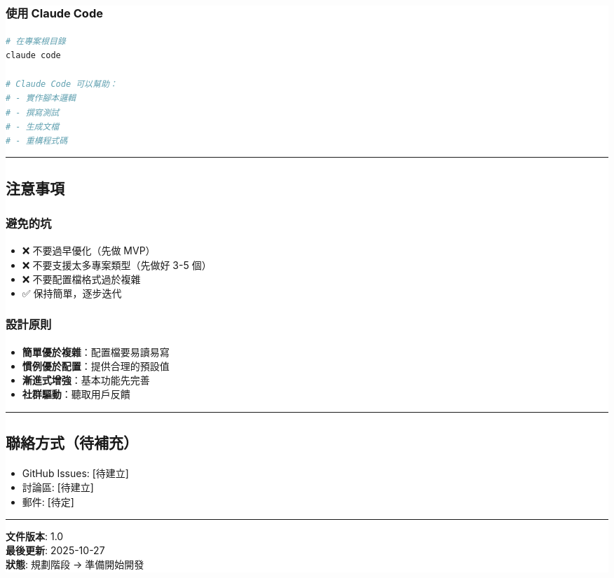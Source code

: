 ### 使用 Claude Code
```bash
# 在專案根目錄
claude code

# Claude Code 可以幫助：
# - 實作腳本邏輯
# - 撰寫測試
# - 生成文檔
# - 重構程式碼
```

---

## 注意事項

### 避免的坑
- ❌ 不要過早優化（先做 MVP）
- ❌ 不要支援太多專案類型（先做好 3-5 個）
- ❌ 不要配置檔格式過於複雜
- ✅ 保持簡單，逐步迭代

### 設計原則
- **簡單優於複雜**：配置檔要易讀易寫
- **慣例優於配置**：提供合理的預設值
- **漸進式增強**：基本功能先完善
- **社群驅動**：聽取用戶反饋

---

## 聯絡方式（待補充）

- GitHub Issues: [待建立]
- 討論區: [待建立]
- 郵件: [待定]

---

**文件版本**: 1.0  
**最後更新**: 2025-10-27  
**狀態**: 規劃階段 → 準備開始開發

